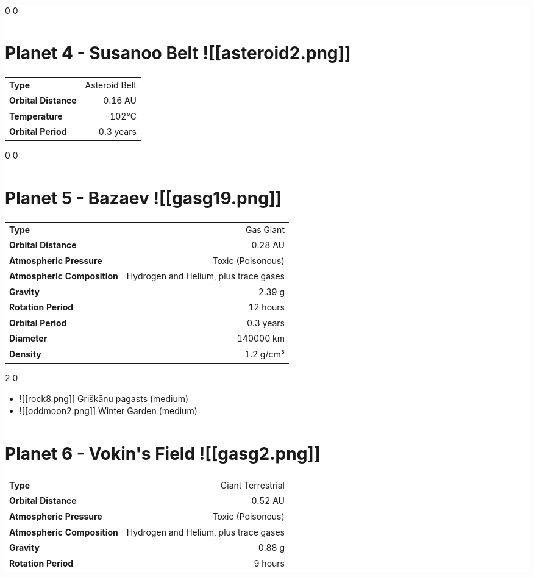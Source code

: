 

0
0



# Planet 4 - Susanoo Belt ![[asteroid2.png]]
|                             |                           |
| --------------------------- | -------------------------:|
| **Type**                    |             Asteroid Belt |
| **Orbital Distance**        |   0.16 AU |
| **Temperature**             |    -102°C |
| **Orbital Period** | 0.3 years |



0
0



# Planet 5 - Bazaev ![[gasg19.png]]
|                             |                           |
| --------------------------- | -------------------------:|
| **Type**                    |             Gas Giant |
| **Orbital Distance**        |   0.28 AU |
| **Atmospheric Pressure**    |       Toxic (Poisonous) |
| **Atmospheric Composition** |      Hydrogen and Helium, plus trace gases |
| **Gravity**                 |        2.39 g |
| **Rotation Period**         |  12 hours |
| **Orbital Period** | 0.3 years |
| **Diameter**                |      140000 km | 
| **Density**                 |    1.2 g/cm³ |



2
0

- ![[rock8.png]] Griškānu pagasts (medium)
- ![[oddmoon2.png]] Winter Garden (medium)


# Planet 6 - Vokin's Field ![[gasg2.png]]
|                             |                           |
| --------------------------- | -------------------------:|
| **Type**                    |             Giant Terrestrial |
| **Orbital Distance**        |   0.52 AU |
| **Atmospheric Pressure**    |       Toxic (Poisonous) |
| **Atmospheric Composition** |      Hydrogen and Helium, plus trace gases |
| **Gravity**                 |        0.88 g |
| **Rotation Period**         |  9 hours |